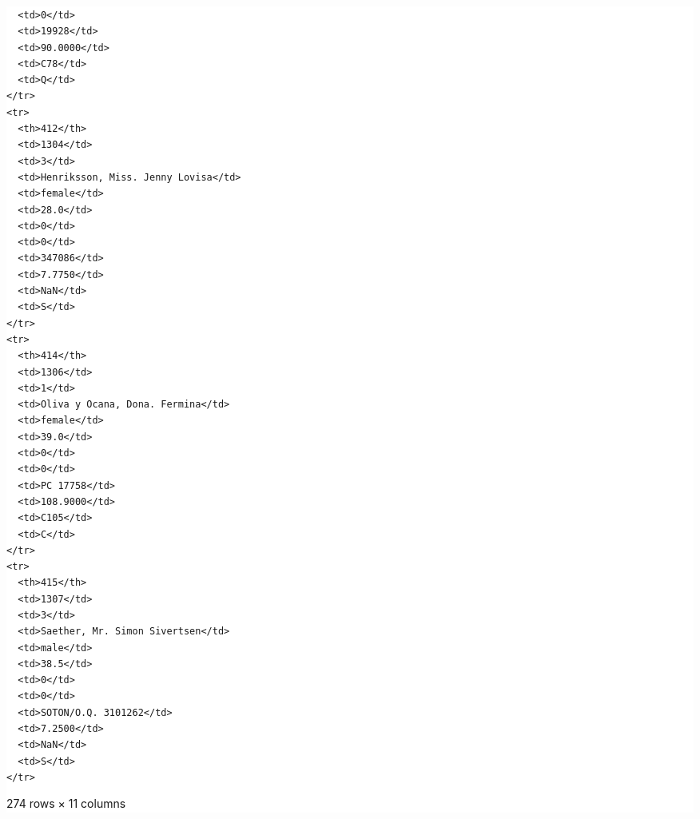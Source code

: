      <td>0</td>
      <td>19928</td>
      <td>90.0000</td>
      <td>C78</td>
      <td>Q</td>
    </tr>
    <tr>
      <th>412</th>
      <td>1304</td>
      <td>3</td>
      <td>Henriksson, Miss. Jenny Lovisa</td>
      <td>female</td>
      <td>28.0</td>
      <td>0</td>
      <td>0</td>
      <td>347086</td>
      <td>7.7750</td>
      <td>NaN</td>
      <td>S</td>
    </tr>
    <tr>
      <th>414</th>
      <td>1306</td>
      <td>1</td>
      <td>Oliva y Ocana, Dona. Fermina</td>
      <td>female</td>
      <td>39.0</td>
      <td>0</td>
      <td>0</td>
      <td>PC 17758</td>
      <td>108.9000</td>
      <td>C105</td>
      <td>C</td>
    </tr>
    <tr>
      <th>415</th>
      <td>1307</td>
      <td>3</td>
      <td>Saether, Mr. Simon Sivertsen</td>
      <td>male</td>
      <td>38.5</td>
      <td>0</td>
      <td>0</td>
      <td>SOTON/O.Q. 3101262</td>
      <td>7.2500</td>
      <td>NaN</td>
      <td>S</td>
    </tr>
  </tbody>
</table>
<p>274 rows × 11 columns</p>
</div>
